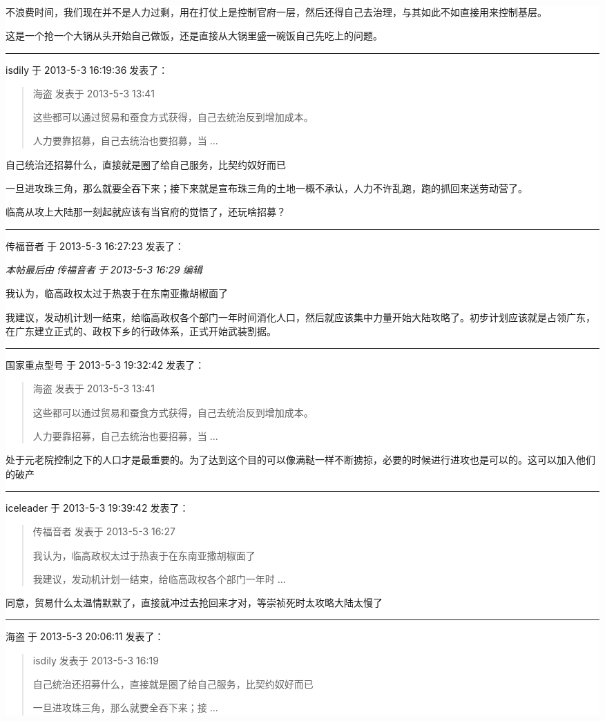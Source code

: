 不浪费时间，我们现在并不是人力过剩，用在打仗上是控制官府一层，然后还得自己去治理，与其如此不如直接用来控制基层。

这是一个抢一个大锅从头开始自己做饭，还是直接从大锅里盛一碗饭自己先吃上的问题。

---

isdily 于 2013-5-3 16:19:36 发表了：

> 海盗 发表于 2013-5-3 13:41
>
> 这些都可以通过贸易和蚕食方式获得，自己去统治反到增加成本。
>
> 人力要靠招募，自己去统治也要招募，当 ...

自己统治还招募什么，直接就是圈了给自己服务，比契约奴好而已

一旦进攻珠三角，那么就要全吞下来；接下来就是宣布珠三角的土地一概不承认，人力不许乱跑，跑的抓回来送劳动营了。

临高从攻上大陆那一刻起就应该有当官府的觉悟了，还玩啥招募？

---

传福音者 于 2013-5-3 16:27:23 发表了：

_本帖最后由 传福音者 于 2013-5-3 16:29 编辑_

我认为，临高政权太过于热衷于在东南亚撒胡椒面了

我建议，发动机计划一结束，给临高政权各个部门一年时间消化人口，然后就应该集中力量开始大陆攻略了。初步计划应该就是占领广东，在广东建立正式的、政权下乡的行政体系，正式开始武装割据。

---

国家重点型号 于 2013-5-3 19:32:42 发表了：

> 海盗 发表于 2013-5-3 13:41
>
> 这些都可以通过贸易和蚕食方式获得，自己去统治反到增加成本。
>
> 人力要靠招募，自己去统治也要招募，当 ...

处于元老院控制之下的人口才是最重要的。为了达到这个目的可以像满鞑一样不断掳掠，必要的时候进行进攻也是可以的。这可以加入他们的破产

---

iceleader 于 2013-5-3 19:39:42 发表了：

> 传福音者 发表于 2013-5-3 16:27
>
> 我认为，临高政权太过于热衷于在东南亚撒胡椒面了
>
> 我建议，发动机计划一结束，给临高政权各个部门一年时 ...

同意，贸易什么太温情默默了，直接就冲过去抢回来才对，等崇祯死时太攻略大陆太慢了

---

海盗 于 2013-5-3 20:06:11 发表了：

> isdily 发表于 2013-5-3 16:19
>
> 自己统治还招募什么，直接就是圈了给自己服务，比契约奴好而已
>
> 一旦进攻珠三角，那么就要全吞下来；接 ...
